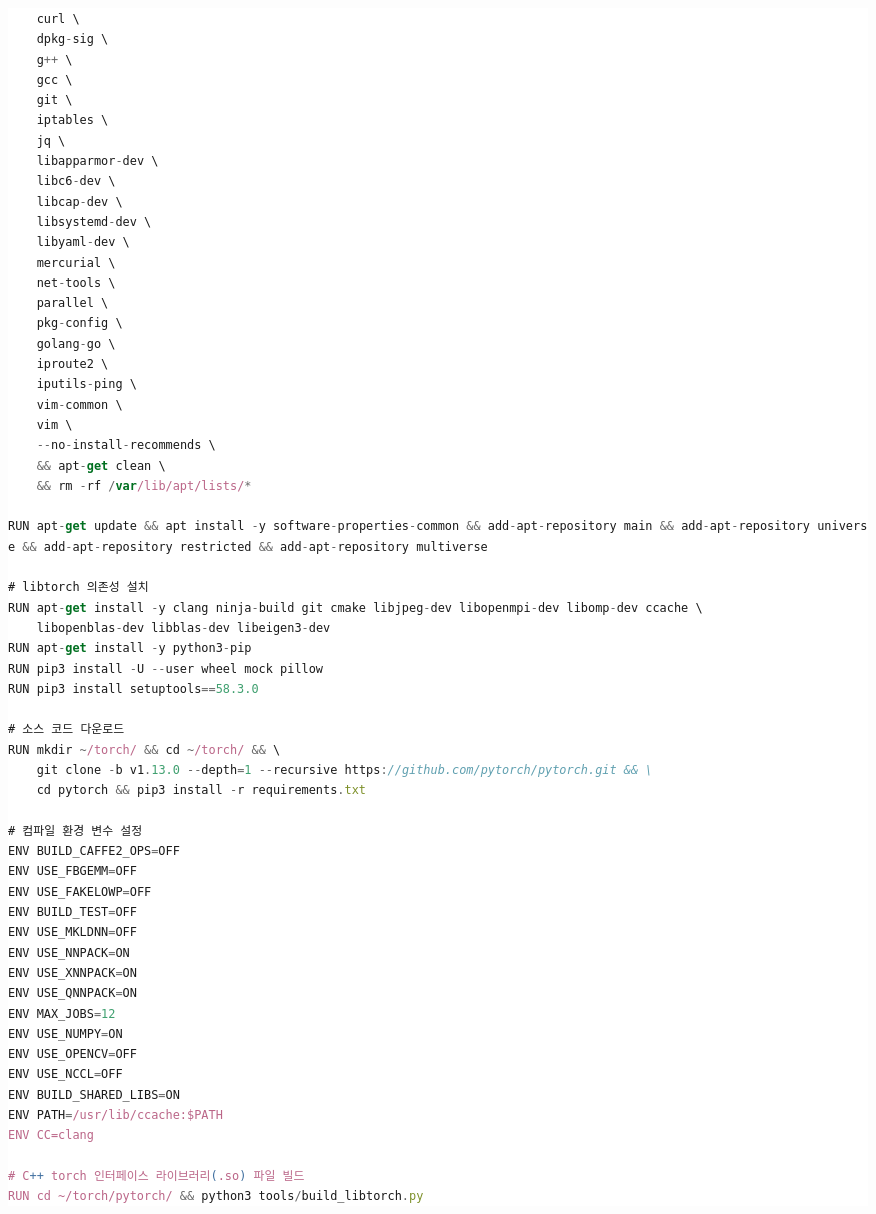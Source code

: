 ```js
    curl \
    dpkg-sig \
    g++ \
    gcc \
    git \
    iptables \
    jq \
    libapparmor-dev \
    libc6-dev \
    libcap-dev \
    libsystemd-dev \
    libyaml-dev \
    mercurial \
    net-tools \
    parallel \
    pkg-config \
    golang-go \
    iproute2 \
    iputils-ping \
    vim-common \
    vim \
    --no-install-recommends \
    && apt-get clean \
    && rm -rf /var/lib/apt/lists/*

RUN apt-get update && apt install -y software-properties-common && add-apt-repository main && add-apt-repository universe && add-apt-repository restricted && add-apt-repository multiverse

# libtorch 의존성 설치
RUN apt-get install -y clang ninja-build git cmake libjpeg-dev libopenmpi-dev libomp-dev ccache \
    libopenblas-dev libblas-dev libeigen3-dev 
RUN apt-get install -y python3-pip
RUN pip3 install -U --user wheel mock pillow
RUN pip3 install setuptools==58.3.0

# 소스 코드 다운로드
RUN mkdir ~/torch/ && cd ~/torch/ && \
    git clone -b v1.13.0 --depth=1 --recursive https://github.com/pytorch/pytorch.git && \
    cd pytorch && pip3 install -r requirements.txt

# 컴파일 환경 변수 설정
ENV BUILD_CAFFE2_OPS=OFF
ENV USE_FBGEMM=OFF
ENV USE_FAKELOWP=OFF
ENV BUILD_TEST=OFF
ENV USE_MKLDNN=OFF
ENV USE_NNPACK=ON
ENV USE_XNNPACK=ON
ENV USE_QNNPACK=ON
ENV MAX_JOBS=12
ENV USE_NUMPY=ON
ENV USE_OPENCV=OFF
ENV USE_NCCL=OFF
ENV BUILD_SHARED_LIBS=ON
ENV PATH=/usr/lib/ccache:$PATH
ENV CC=clang

# C++ torch 인터페이스 라이브러리(.so) 파일 빌드
RUN cd ~/torch/pytorch/ && python3 tools/build_libtorch.py
```
